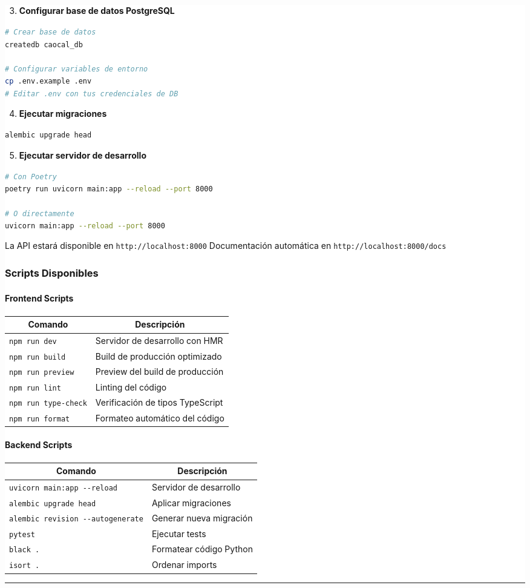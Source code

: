 3. **Configurar base de datos PostgreSQL**
```bash
# Crear base de datos
createdb caocal_db

# Configurar variables de entorno
cp .env.example .env
# Editar .env con tus credenciales de DB
```

4. **Ejecutar migraciones**
```bash
alembic upgrade head
```

5. **Ejecutar servidor de desarrollo**
```bash
# Con Poetry
poetry run uvicorn main:app --reload --port 8000

# O directamente
uvicorn main:app --reload --port 8000
```

La API estará disponible en `http://localhost:8000`
Documentación automática en `http://localhost:8000/docs`

### Scripts Disponibles

#### Frontend Scripts
| Comando | Descripción |
|---------|-------------|
| `npm run dev` | Servidor de desarrollo con HMR |
| `npm run build` | Build de producción optimizado |
| `npm run preview` | Preview del build de producción |
| `npm run lint` | Linting del código |
| `npm run type-check` | Verificación de tipos TypeScript |
| `npm run format` | Formateo automático del código |

#### Backend Scripts
| Comando | Descripción |
|---------|-------------|
| `uvicorn main:app --reload` | Servidor de desarrollo |
| `alembic upgrade head` | Aplicar migraciones |
| `alembic revision --autogenerate` | Generar nueva migración |
| `pytest` | Ejecutar tests |
| `black .` | Formatear código Python |
| `isort .` | Ordenar imports |

---